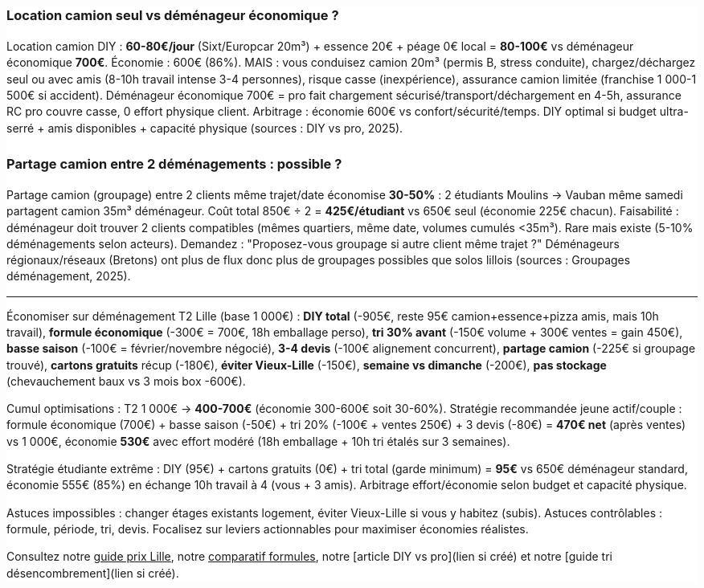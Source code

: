 ### Location camion seul vs déménageur économique ?

Location camion DIY : **60-80€/jour** (Sixt/Europcar 20m³) + essence 20€ + péage 0€ local = **80-100€** vs déménageur économique **700€**. Économie : 600€ (86%). MAIS : vous conduisez camion 20m³ (permis B, stress conduite), chargez/déchargez seul ou avec amis (8-10h travail intense 3-4 personnes), risque casse (inexpérience), assurance camion limitée (franchise 1 000-1 500€ si accident). Déménageur économique 700€ = pro fait chargement sécurisé/transport/déchargement en 4-5h, assurance RC pro couvre casse, 0 effort physique client. Arbitrage : économie 600€ vs confort/sécurité/temps. DIY optimal si budget ultra-serré + amis disponibles + capacité physique (sources : DIY vs pro, 2025).

### Partage camion entre 2 déménagements : possible ?

Partage camion (groupage) entre 2 clients même trajet/date économise **30-50%** : 2 étudiants Moulins → Vauban même samedi partagent camion 35m³ déménageur. Coût total 850€ ÷ 2 = **425€/étudiant** vs 650€ seul (économie 225€ chacun). Faisabilité : déménageur doit trouver 2 clients compatibles (mêmes quartiers, même date, volumes cumulés <35m³). Rare mais existe (5-10% déménagements selon acteurs). Demandez : "Proposez-vous groupage si autre client même trajet ?" Déménageurs régionaux/réseaux (Bretons) ont plus de flux donc plus de groupages possibles que solos lillois (sources : Groupages déménagement, 2025).

---

Économiser sur déménagement T2 Lille (base 1 000€) : **DIY total** (-905€, reste 95€ camion+essence+pizza amis, mais 10h travail), **formule économique** (-300€ = 700€, 18h emballage perso), **tri 30% avant** (-150€ volume + 300€ ventes = gain 450€), **basse saison** (-100€ = février/novembre négocié), **3-4 devis** (-100€ alignement concurrent), **partage camion** (-225€ si groupage trouvé), **cartons gratuits** récup (-180€), **éviter Vieux-Lille** (-150€), **semaine vs dimanche** (-200€), **pas stockage** (chevauchement baux vs 3 mois box -600€).

Cumul optimisations : T2 1 000€ → **400-700€** (économie 300-600€ soit 30-60%). Stratégie recommandée jeune actif/couple : formule économique (700€) + basse saison (-50€) + tri 20% (-100€ + ventes 250€) + 3 devis (-80€) = **470€ net** (après ventes) vs 1 000€, économie **530€** avec effort modéré (18h emballage + 10h tri étalés sur 3 semaines).

Stratégie étudiante extrême : DIY (95€) + cartons gratuits (0€) + tri total (garde minimum) = **95€** vs 650€ déménageur standard, économie 555€ (85%) en échange 10h travail à 4 (vous + 3 amis). Arbitrage effort/économie selon budget et capacité physique.

Astuces impossibles : changer étages existants logement, éviter Vieux-Lille si vous y habitez (subis). Astuces contrôlables : formule, période, tri, devis. Focalisez sur leviers actionnables pour maximiser économies réalistes.

Consultez notre [guide prix Lille](/blog/prix-demenagement-lille/prix-demenagement-lille-guide), notre [comparatif formules](/blog/demenageur-lille/formule-economique-cle-en-main-lille), notre [article DIY vs pro](lien si créé) et notre [guide tri désencombrement](lien si créé).




